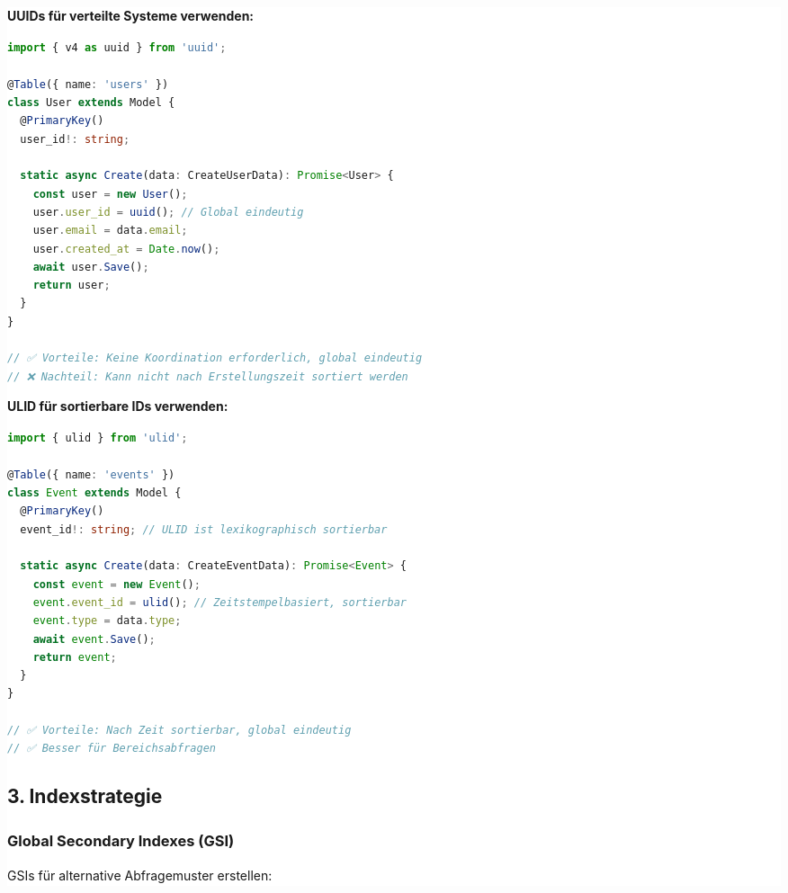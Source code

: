 **UUIDs für verteilte Systeme verwenden:**

```typescript
import { v4 as uuid } from 'uuid';

@Table({ name: 'users' })
class User extends Model {
  @PrimaryKey()
  user_id!: string;

  static async Create(data: CreateUserData): Promise<User> {
    const user = new User();
    user.user_id = uuid(); // Global eindeutig
    user.email = data.email;
    user.created_at = Date.now();
    await user.Save();
    return user;
  }
}

// ✅ Vorteile: Keine Koordination erforderlich, global eindeutig
// ❌ Nachteil: Kann nicht nach Erstellungszeit sortiert werden
```

**ULID für sortierbare IDs verwenden:**

```typescript
import { ulid } from 'ulid';

@Table({ name: 'events' })
class Event extends Model {
  @PrimaryKey()
  event_id!: string; // ULID ist lexikographisch sortierbar

  static async Create(data: CreateEventData): Promise<Event> {
    const event = new Event();
    event.event_id = ulid(); // Zeitstempelbasiert, sortierbar
    event.type = data.type;
    await event.Save();
    return event;
  }
}

// ✅ Vorteile: Nach Zeit sortierbar, global eindeutig
// ✅ Besser für Bereichsabfragen
```

## 3. Indexstrategie

### Global Secondary Indexes (GSI)

GSIs für alternative Abfragemuster erstellen:
